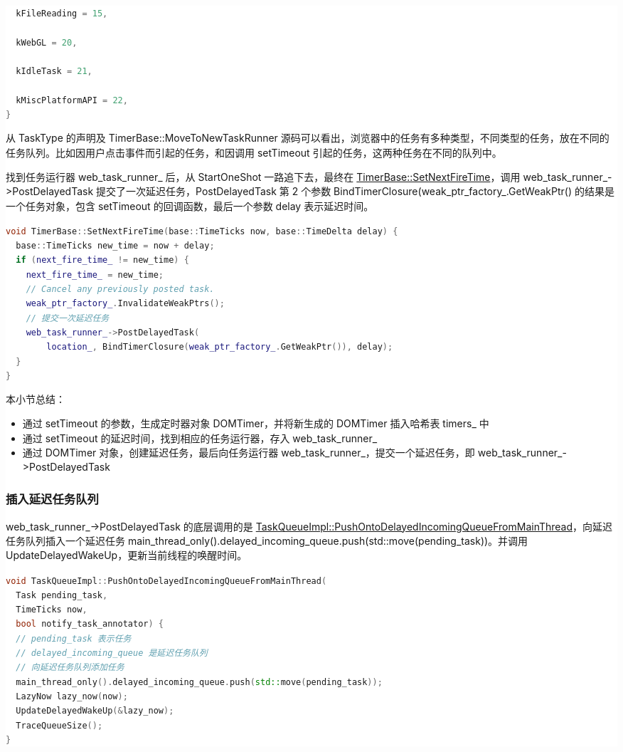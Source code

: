 ```C++
  kFileReading = 15,

  kWebGL = 20,

  kIdleTask = 21,

  kMiscPlatformAPI = 22,
}
```

从 TaskType 的声明及 TimerBase::MoveToNewTaskRunner 源码可以看出，浏览器中的任务有多种类型，不同类型的任务，放在不同的任务队列。比如因用户点击事件而引起的任务，和因调用 setTimeout 引起的任务，这两种任务在不同的队列中。

找到任务运行器 web_task_runner_ 后，从 StartOneShot 一路追下去，最终在 [TimerBase::SetNextFireTime](https://chromium.googlesource.com/chromium/src/+/refs/tags/91.0.4437.3/third_party/blink/renderer/platform/timer.cc#106)，调用 web_task_runner_->PostDelayedTask 提交了一次延迟任务，PostDelayedTask 第 2 个参数 BindTimerClosure(weak_ptr_factory_.GetWeakPtr() 的结果是一个任务对象，包含 setTimeout 的回调函数，最后一个参数 delay 表示延迟时间。

```C++
void TimerBase::SetNextFireTime(base::TimeTicks now, base::TimeDelta delay) {
  base::TimeTicks new_time = now + delay;
  if (next_fire_time_ != new_time) {
    next_fire_time_ = new_time;
    // Cancel any previously posted task.
    weak_ptr_factory_.InvalidateWeakPtrs();
    // 提交一次延迟任务
    web_task_runner_->PostDelayedTask(
        location_, BindTimerClosure(weak_ptr_factory_.GetWeakPtr()), delay);
  }
}
```

本小节总结：

- 通过 setTimeout 的参数，生成定时器对象 DOMTimer，并将新生成的 DOMTimer 插入哈希表 timers_ 中
- 通过 setTimeout 的延迟时间，找到相应的任务运行器，存入 web_task_runner_
- 通过 DOMTimer 对象，创建延迟任务，最后向任务运行器 web_task_runner_，提交一个延迟任务，即 web_task_runner_->PostDelayedTask


### 插入延迟任务队列

web_task_runner_->PostDelayedTask 的底层调用的是 [TaskQueueImpl::PushOntoDelayedIncomingQueueFromMainThread](https://chromium.googlesource.com/chromium/src/+/refs/tags/91.0.4437.3/base/task/sequence_manager/task_queue_impl.cc#396)，向延迟任务队列插入一个延迟任务 main_thread_only().delayed_incoming_queue.push(std::move(pending_task))。并调用 UpdateDelayedWakeUp，更新当前线程的唤醒时间。

```C++
void TaskQueueImpl::PushOntoDelayedIncomingQueueFromMainThread(
  Task pending_task,
  TimeTicks now,
  bool notify_task_annotator) {
  // pending_task 表示任务
  // delayed_incoming_queue 是延迟任务队列
  // 向延迟任务队列添加任务
  main_thread_only().delayed_incoming_queue.push(std::move(pending_task));
  LazyNow lazy_now(now);
  UpdateDelayedWakeUp(&lazy_now);
  TraceQueueSize();
}
```
